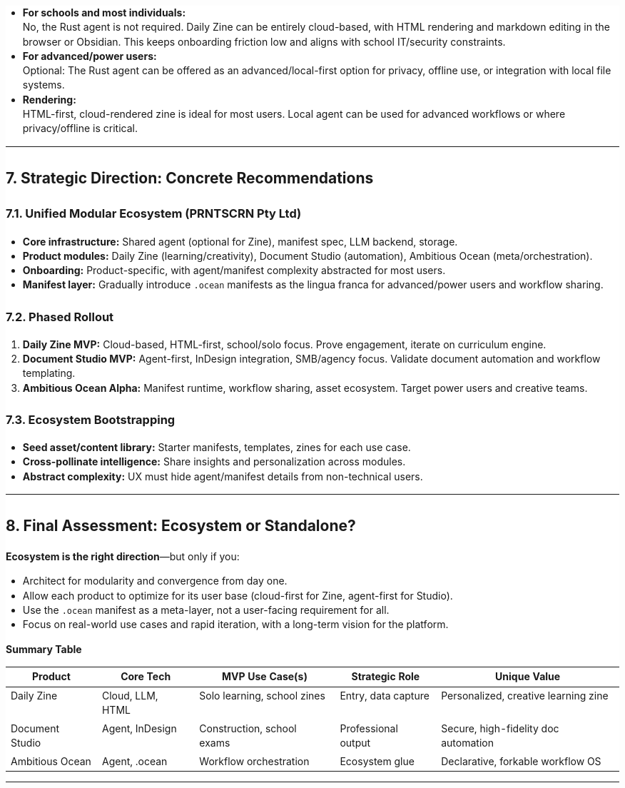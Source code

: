- **For schools and most individuals:**  
  No, the Rust agent is not required. Daily Zine can be entirely cloud-based, with HTML rendering and markdown editing in the browser or Obsidian. This keeps onboarding friction low and aligns with school IT/security constraints.
- **For advanced/power users:**  
  Optional: The Rust agent can be offered as an advanced/local-first option for privacy, offline use, or integration with local file systems.
- **Rendering:**  
  HTML-first, cloud-rendered zine is ideal for most users. Local agent can be used for advanced workflows or where privacy/offline is critical.

---

## 7. Strategic Direction: Concrete Recommendations

### 7.1. Unified Modular Ecosystem (PRNTSCRN Pty Ltd)

- **Core infrastructure:** Shared agent (optional for Zine), manifest spec, LLM backend, storage.
- **Product modules:** Daily Zine (learning/creativity), Document Studio (automation), Ambitious Ocean (meta/orchestration).
- **Onboarding:** Product-specific, with agent/manifest complexity abstracted for most users.
- **Manifest layer:** Gradually introduce `.ocean` manifests as the lingua franca for advanced/power users and workflow sharing.

### 7.2. Phased Rollout

1. **Daily Zine MVP:** Cloud-based, HTML-first, school/solo focus. Prove engagement, iterate on curriculum engine.
2. **Document Studio MVP:** Agent-first, InDesign integration, SMB/agency focus. Validate document automation and workflow templating.
3. **Ambitious Ocean Alpha:** Manifest runtime, workflow sharing, asset ecosystem. Target power users and creative teams.

### 7.3. Ecosystem Bootstrapping

- **Seed asset/content library:** Starter manifests, templates, zines for each use case.
- **Cross-pollinate intelligence:** Share insights and personalization across modules.
- **Abstract complexity:** UX must hide agent/manifest details from non-technical users.

---

## 8. Final Assessment: Ecosystem or Standalone?

**Ecosystem is the right direction**—but only if you:
- Architect for modularity and convergence from day one.
- Allow each product to optimize for its user base (cloud-first for Zine, agent-first for Studio).
- Use the `.ocean` manifest as a meta-layer, not a user-facing requirement for all.
- Focus on real-world use cases and rapid iteration, with a long-term vision for the platform.

**Summary Table**

| Product         | Core Tech           | MVP Use Case(s)                | Strategic Role         | Unique Value                           |
|-----------------|--------------------|--------------------------------|-----------------------|----------------------------------------|
| Daily Zine      | Cloud, LLM, HTML   | Solo learning, school zines    | Entry, data capture   | Personalized, creative learning zine   |
| Document Studio | Agent, InDesign    | Construction, school exams     | Professional output   | Secure, high-fidelity doc automation   |
| Ambitious Ocean | Agent, .ocean      | Workflow orchestration         | Ecosystem glue        | Declarative, forkable workflow OS      |

---